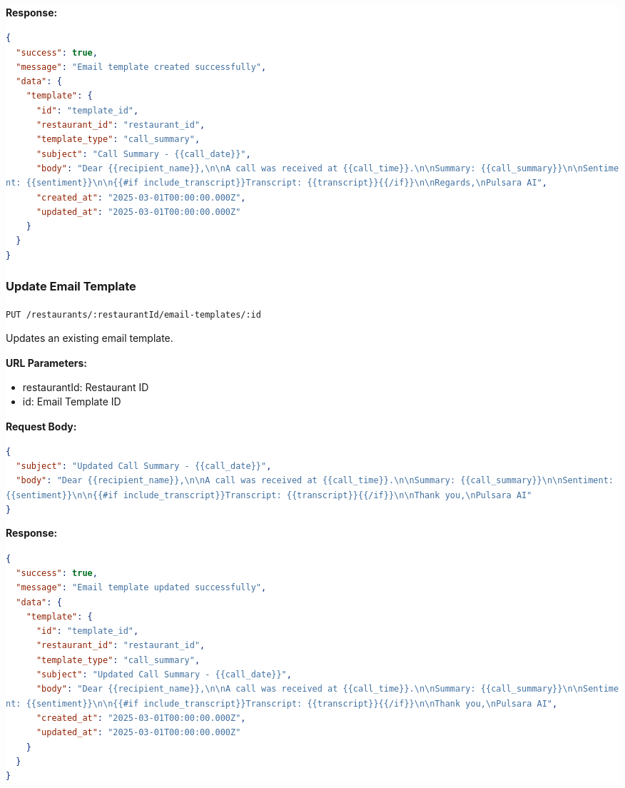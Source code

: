 **Response:**
```json
{
  "success": true,
  "message": "Email template created successfully",
  "data": {
    "template": {
      "id": "template_id",
      "restaurant_id": "restaurant_id",
      "template_type": "call_summary",
      "subject": "Call Summary - {{call_date}}",
      "body": "Dear {{recipient_name}},\n\nA call was received at {{call_time}}.\n\nSummary: {{call_summary}}\n\nSentiment: {{sentiment}}\n\n{{#if include_transcript}}Transcript: {{transcript}}{{/if}}\n\nRegards,\nPulsara AI",
      "created_at": "2025-03-01T00:00:00.000Z",
      "updated_at": "2025-03-01T00:00:00.000Z"
    }
  }
}
```

### Update Email Template

```
PUT /restaurants/:restaurantId/email-templates/:id
```

Updates an existing email template.

**URL Parameters:**
- restaurantId: Restaurant ID
- id: Email Template ID

**Request Body:**
```json
{
  "subject": "Updated Call Summary - {{call_date}}",
  "body": "Dear {{recipient_name}},\n\nA call was received at {{call_time}}.\n\nSummary: {{call_summary}}\n\nSentiment: {{sentiment}}\n\n{{#if include_transcript}}Transcript: {{transcript}}{{/if}}\n\nThank you,\nPulsara AI"
}
```

**Response:**
```json
{
  "success": true,
  "message": "Email template updated successfully",
  "data": {
    "template": {
      "id": "template_id",
      "restaurant_id": "restaurant_id",
      "template_type": "call_summary",
      "subject": "Updated Call Summary - {{call_date}}",
      "body": "Dear {{recipient_name}},\n\nA call was received at {{call_time}}.\n\nSummary: {{call_summary}}\n\nSentiment: {{sentiment}}\n\n{{#if include_transcript}}Transcript: {{transcript}}{{/if}}\n\nThank you,\nPulsara AI",
      "created_at": "2025-03-01T00:00:00.000Z",
      "updated_at": "2025-03-01T00:00:00.000Z"
    }
  }
}
```
